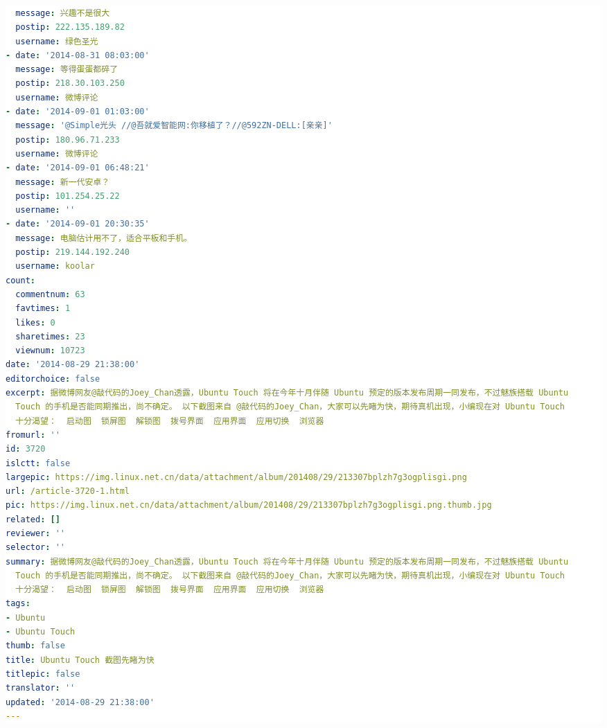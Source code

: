 ```yaml
  message: 兴趣不是很大
  postip: 222.135.189.82
  username: 绿色圣光
- date: '2014-08-31 08:03:00'
  message: 等得蛋蛋都碎了
  postip: 218.30.103.250
  username: 微博评论
- date: '2014-09-01 01:03:00'
  message: '@Simple光头 //@吾就爱智能网:你移植了？//@592ZN-DELL:[亲亲]'
  postip: 180.96.71.233
  username: 微博评论
- date: '2014-09-01 06:48:21'
  message: 新一代安卓？
  postip: 101.254.25.22
  username: ''
- date: '2014-09-01 20:30:35'
  message: 电脑估计用不了，适合平板和手机。
  postip: 219.144.192.240
  username: koolar
count:
  commentnum: 63
  favtimes: 1
  likes: 0
  sharetimes: 23
  viewnum: 10723
date: '2014-08-29 21:38:00'
editorchoice: false
excerpt: 据微博网友@敲代码的Joey_Chan透露，Ubuntu Touch 将在今年十月伴随 Ubuntu 预定的版本发布周期一同发布，不过魅族搭载 Ubuntu
  Touch 的手机是否能同期推出，尚不确定。 以下截图来自 @敲代码的Joey_Chan，大家可以先睹为快，期待真机出现，小编现在对 Ubuntu Touch
  十分渴望：  启动图  锁屏图  解锁图  拨号界面  应用界面  应用切换  浏览器
fromurl: ''
id: 3720
islctt: false
largepic: https://img.linux.net.cn/data/attachment/album/201408/29/213307bplzh7g3ogplisgi.png
url: /article-3720-1.html
pic: https://img.linux.net.cn/data/attachment/album/201408/29/213307bplzh7g3ogplisgi.png.thumb.jpg
related: []
reviewer: ''
selector: ''
summary: 据微博网友@敲代码的Joey_Chan透露，Ubuntu Touch 将在今年十月伴随 Ubuntu 预定的版本发布周期一同发布，不过魅族搭载 Ubuntu
  Touch 的手机是否能同期推出，尚不确定。 以下截图来自 @敲代码的Joey_Chan，大家可以先睹为快，期待真机出现，小编现在对 Ubuntu Touch
  十分渴望：  启动图  锁屏图  解锁图  拨号界面  应用界面  应用切换  浏览器
tags:
- Ubuntu
- Ubuntu Touch
thumb: false
title: Ubuntu Touch 截图先睹为快
titlepic: false
translator: ''
updated: '2014-08-29 21:38:00'
---
```
